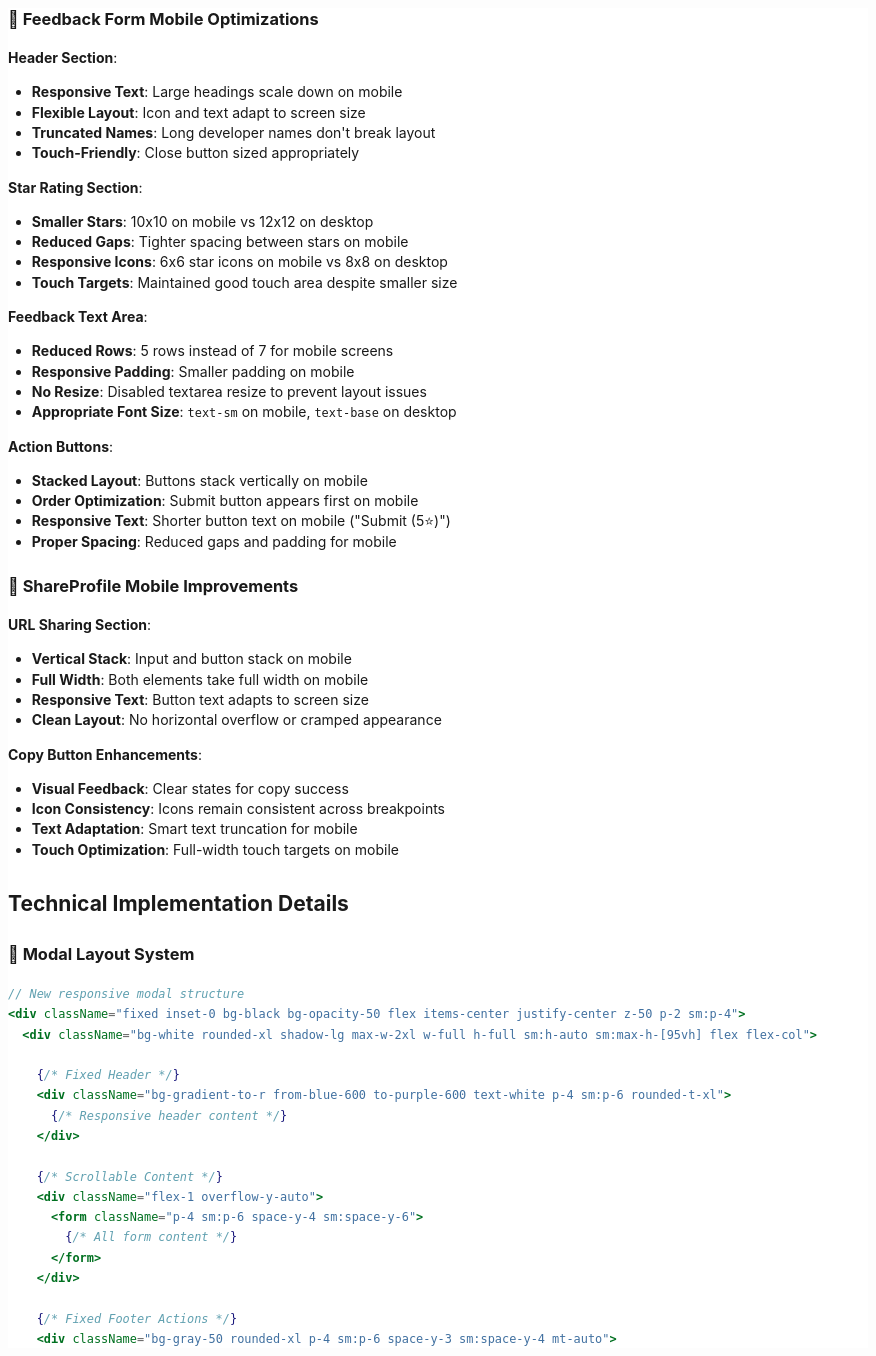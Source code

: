 ### 📱 **Feedback Form Mobile Optimizations**

**Header Section**:
- **Responsive Text**: Large headings scale down on mobile
- **Flexible Layout**: Icon and text adapt to screen size
- **Truncated Names**: Long developer names don't break layout
- **Touch-Friendly**: Close button sized appropriately

**Star Rating Section**:
- **Smaller Stars**: 10x10 on mobile vs 12x12 on desktop
- **Reduced Gaps**: Tighter spacing between stars on mobile
- **Responsive Icons**: 6x6 star icons on mobile vs 8x8 on desktop
- **Touch Targets**: Maintained good touch area despite smaller size

**Feedback Text Area**:
- **Reduced Rows**: 5 rows instead of 7 for mobile screens
- **Responsive Padding**: Smaller padding on mobile
- **No Resize**: Disabled textarea resize to prevent layout issues
- **Appropriate Font Size**: `text-sm` on mobile, `text-base` on desktop

**Action Buttons**:
- **Stacked Layout**: Buttons stack vertically on mobile
- **Order Optimization**: Submit button appears first on mobile
- **Responsive Text**: Shorter button text on mobile ("Submit (5⭐)")
- **Proper Spacing**: Reduced gaps and padding for mobile

### 📱 **ShareProfile Mobile Improvements**

**URL Sharing Section**:
- **Vertical Stack**: Input and button stack on mobile
- **Full Width**: Both elements take full width on mobile
- **Responsive Text**: Button text adapts to screen size
- **Clean Layout**: No horizontal overflow or cramped appearance

**Copy Button Enhancements**:
- **Visual Feedback**: Clear states for copy success
- **Icon Consistency**: Icons remain consistent across breakpoints
- **Text Adaptation**: Smart text truncation for mobile
- **Touch Optimization**: Full-width touch targets on mobile

## Technical Implementation Details

### 🔧 **Modal Layout System**
```jsx
// New responsive modal structure
<div className="fixed inset-0 bg-black bg-opacity-50 flex items-center justify-center z-50 p-2 sm:p-4">
  <div className="bg-white rounded-xl shadow-lg max-w-2xl w-full h-full sm:h-auto sm:max-h-[95vh] flex flex-col">
    
    {/* Fixed Header */}
    <div className="bg-gradient-to-r from-blue-600 to-purple-600 text-white p-4 sm:p-6 rounded-t-xl">
      {/* Responsive header content */}
    </div>
    
    {/* Scrollable Content */}
    <div className="flex-1 overflow-y-auto">
      <form className="p-4 sm:p-6 space-y-4 sm:space-y-6">
        {/* All form content */}
      </form>
    </div>
    
    {/* Fixed Footer Actions */}
    <div className="bg-gray-50 rounded-xl p-4 sm:p-6 space-y-3 sm:space-y-4 mt-auto">
```